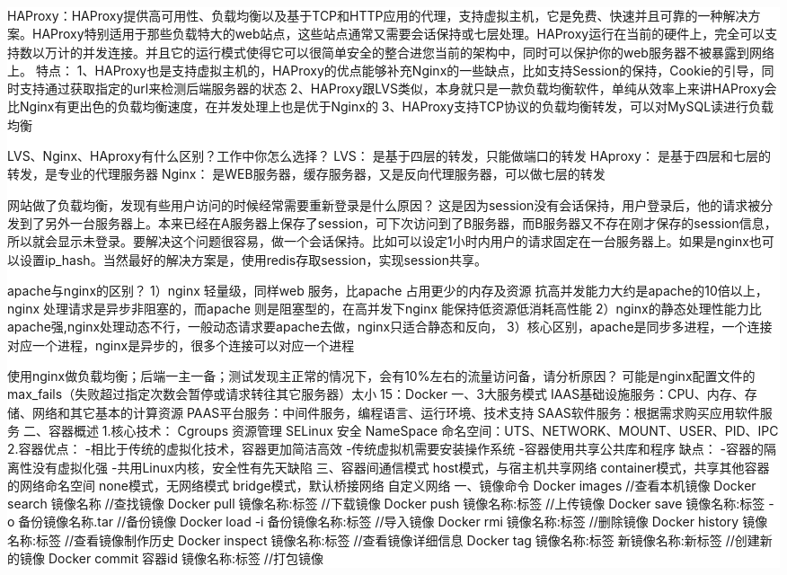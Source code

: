 HAProxy：HAProxy提供高可用性、负载均衡以及基于TCP和HTTP应用的代理，支持虚拟主机，它是免费、快速并且可靠的一种解决方案。HAProxy特别适用于那些负载特大的web站点，这些站点通常又需要会话保持或七层处理。HAProxy运行在当前的硬件上，完全可以支持数以万计的并发连接。并且它的运行模式使得它可以很简单安全的整合进您当前的架构中，同时可以保护你的web服务器不被暴露到网络上。
特点：
1、HAProxy也是支持虚拟主机的，HAProxy的优点能够补充Nginx的一些缺点，比如支持Session的保持，Cookie的引导，同时支持通过获取指定的url来检测后端服务器的状态
2、HAProxy跟LVS类似，本身就只是一款负载均衡软件，单纯从效率上来讲HAProxy会比Nginx有更出色的负载均衡速度，在并发处理上也是优于Nginx的
3、HAProxy支持TCP协议的负载均衡转发，可以对MySQL读进行负载均衡


LVS、Nginx、HAproxy有什么区别？工作中你怎么选择？
LVS： 是基于四层的转发，只能做端口的转发
HAproxy： 是基于四层和七层的转发，是专业的代理服务器
Nginx： 是WEB服务器，缓存服务器，又是反向代理服务器，可以做七层的转发

网站做了负载均衡，发现有些用户访问的时候经常需要重新登录是什么原因？
这是因为session没有会话保持，用户登录后，他的请求被分发到了另外一台服务器上。本来已经在A服务器上保存了session，可下次访问到了B服务器，而B服务器又不存在刚才保存的session信息，所以就会显示未登录。要解决这个问题很容易，做一个会话保持。比如可以设定1小时内用户的请求固定在一台服务器上。如果是nginx也可以设置ip_hash。当然最好的解决方案是，使用redis存取session，实现session共享。


apache与nginx的区别？
1）nginx 轻量级，同样web 服务，比apache 占用更少的内存及资源 抗高并发能力大约是apache的10倍以上，nginx 处理请求是异步非阻塞的，而apache 则是阻塞型的，在高并发下nginx 能保持低资源低消耗高性能
2）nginx的静态处理性能力比apache强,nginx处理动态不行，一般动态请求要apache去做，nginx只适合静态和反向，
3）核心区别，apache是同步多进程，一个连接对应一个进程，nginx是异步的，很多个连接可以对应一个进程

使用nginx做负载均衡；后端一主一备；测试发现主正常的情况下，会有10%左右的流量访问备，请分析原因？
可能是nginx配置文件的max_fails（失败超过指定次数会暂停或请求转往其它服务器）太小
15：Docker
一、3大服务模式
IAAS基础设施服务：CPU、内存、存储、网络和其它基本的计算资源
PAAS平台服务：中间件服务，编程语言、运行环境、技术支持
SAAS软件服务：根据需求购买应用软件服务
二、容器概述
1.核心技术：
Cgroups  资源管理
SELinux  安全
NameSpace 命名空间：UTS、NETWORK、MOUNT、USER、PID、IPC
2.容器优点：
-相比于传统的虚拟化技术，容器更加简洁高效
-传统虚拟机需要安装操作系统
-容器使用共享公共库和程序
缺点：
-容器的隔离性没有虚拟化强
-共用Linux内核，安全性有先天缺陷
三、容器间通信模式
host模式，与宿主机共享网络
container模式，共享其他容器的网络命名空间
none模式，无网络模式
bridge模式，默认桥接网络
自定义网络
一、镜像命令
Docker images //查看本机镜像
Docker search 镜像名称 //查找镜像
Docker pull 镜像名称:标签  //下载镜像
Docker push 镜像名称:标签 //上传镜像
Docker save 镜像名称:标签 -o 备份镜像名称.tar   //备份镜像
Docker load -i 备份镜像名称:标签  //导入镜像
Docker rmi 镜像名称:标签 //删除镜像
Docker history 镜像名称:标签 //查看镜像制作历史
Docker inspect 镜像名称:标签  //查看镜像详细信息
Docker tag 镜像名称:标签 新镜像名称:新标签  //创建新的镜像
Docker commit 容器id 镜像名称:标签 //打包镜像
